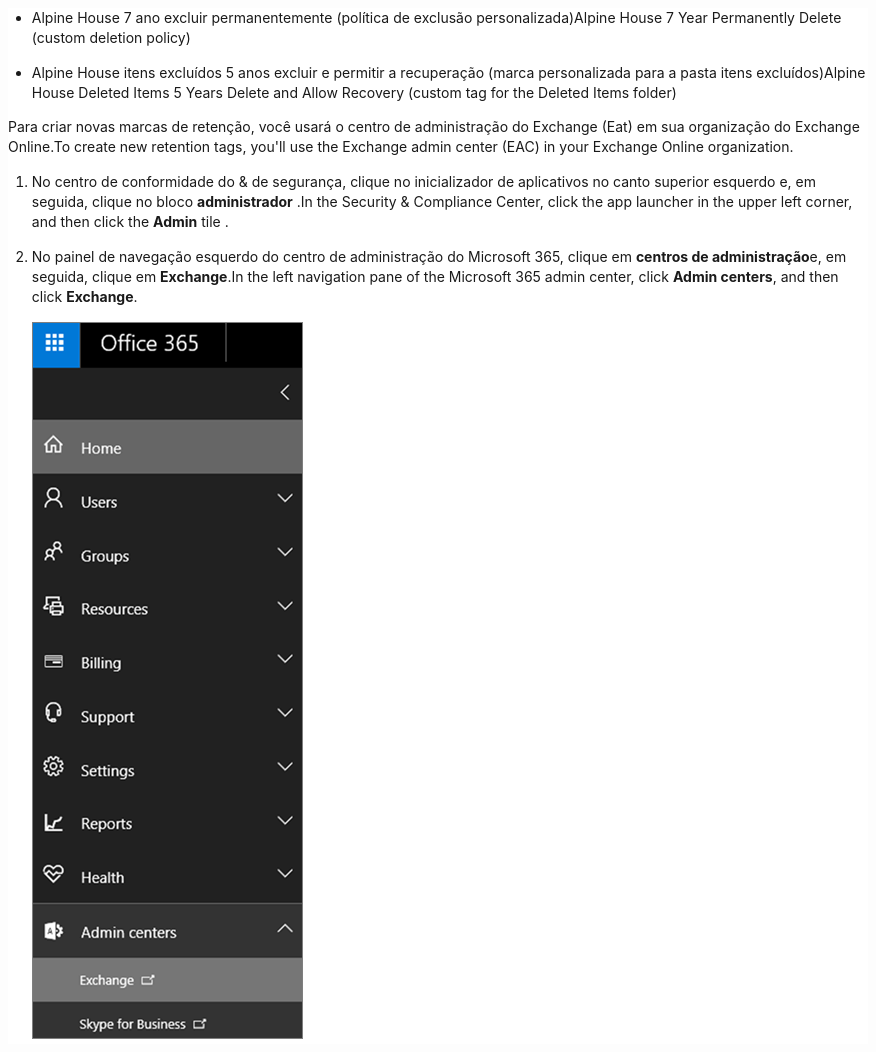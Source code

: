 - <span data-ttu-id="eb2b5-167">Alpine House 7 ano excluir permanentemente (política de exclusão personalizada)</span><span class="sxs-lookup"><span data-stu-id="eb2b5-167">Alpine House 7 Year Permanently Delete (custom deletion policy)</span></span>
    
- <span data-ttu-id="eb2b5-168">Alpine House itens excluídos 5 anos excluir e permitir a recuperação (marca personalizada para a pasta itens excluídos)</span><span class="sxs-lookup"><span data-stu-id="eb2b5-168">Alpine House Deleted Items 5 Years Delete and Allow Recovery (custom tag for the Deleted Items folder)</span></span>
    
<span data-ttu-id="eb2b5-169">Para criar novas marcas de retenção, você usará o centro de administração do Exchange (Eat) em sua organização do Exchange Online.</span><span class="sxs-lookup"><span data-stu-id="eb2b5-169">To create new retention tags, you'll use the Exchange admin center (EAC) in your Exchange Online organization.</span></span>
  
1. <span data-ttu-id="eb2b5-170">No centro de conformidade do & de segurança, clique no inicializador de aplicativos no canto superior esquerdo e, em seguida, clique no bloco **administrador** .</span><span class="sxs-lookup"><span data-stu-id="eb2b5-170">In the Security & Compliance Center, click the app launcher  in the upper left corner, and then click the **Admin** tile .</span></span> 
    
2. <span data-ttu-id="eb2b5-171">No painel de navegação esquerdo do centro de administração do Microsoft 365, clique em **centros de administração**e, em seguida, clique em **Exchange**.</span><span class="sxs-lookup"><span data-stu-id="eb2b5-171">In the left navigation pane of the Microsoft 365 admin center, click **Admin centers**, and then click **Exchange**.</span></span>
    
    ![A captura de tela mostra o centro de administração do Microsoft 365 com a opção centros de administração expandida e o Exchange selecionado.](media/47399df2-0bc4-42e2-b183-07750a46bc68.png)
  